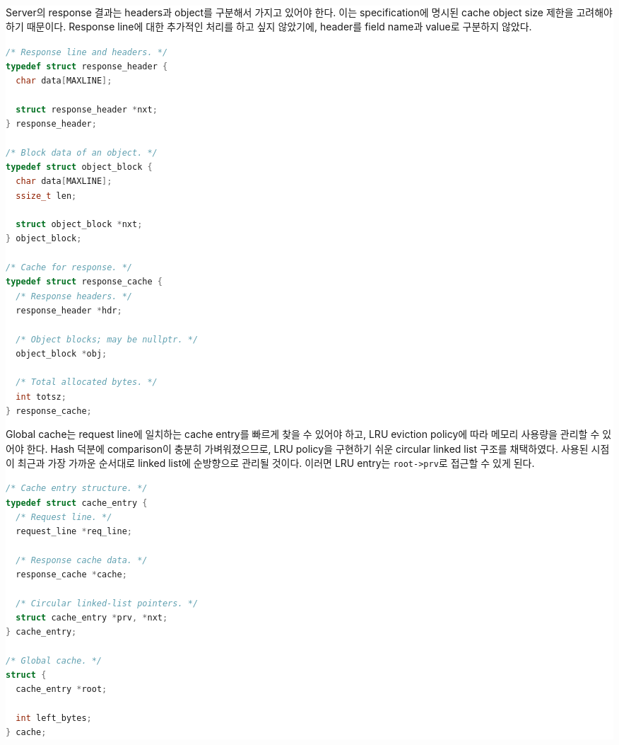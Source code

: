 

Server의 response 결과는 headers과 object를 구분해서 가지고 있어야 한다. 이는 specification에 명시된 cache object size 제한을 고려해야 하기 때문이다. Response line에 대한 추가적인 처리를 하고 싶지 않았기에, header를 field name과 value로 구분하지 않았다.

```c
/* Response line and headers. */
typedef struct response_header {
  char data[MAXLINE];

  struct response_header *nxt;
} response_header;

/* Block data of an object. */
typedef struct object_block {
  char data[MAXLINE];
  ssize_t len;

  struct object_block *nxt;
} object_block;

/* Cache for response. */
typedef struct response_cache {
  /* Response headers. */
  response_header *hdr;

  /* Object blocks; may be nullptr. */
  object_block *obj;

  /* Total allocated bytes. */
  int totsz;
} response_cache;
```



Global cache는 request line에 일치하는 cache entry를 빠르게 찾을 수 있어야 하고, LRU eviction policy에 따라 메모리 사용량을 관리할 수 있어야 한다. Hash 덕분에 comparison이 충분히 가벼워졌으므로, LRU policy을 구현하기 쉬운 circular linked list 구조를 채택하였다. 사용된 시점이 최근과 가장 가까운 순서대로 linked list에 순방향으로 관리될 것이다. 이러면 LRU entry는 `root->prv`로 접근할 수 있게 된다.

```c
/* Cache entry structure. */
typedef struct cache_entry {
  /* Request line. */
  request_line *req_line;

  /* Response cache data. */
  response_cache *cache;
  
  /* Circular linked-list pointers. */
  struct cache_entry *prv, *nxt;
} cache_entry;

/* Global cache. */
struct {
  cache_entry *root;

  int left_bytes;
} cache;
```
